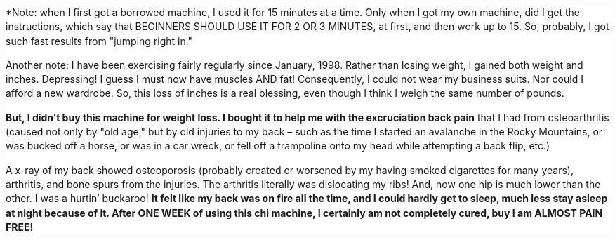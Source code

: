 *Note: when I first got a borrowed machine, I used it for 15 minutes at a time. Only when I got my own machine, did I get the instructions, which say that BEGINNERS SHOULD USE IT FOR 2 OR 3 MINUTES, at first, and then work up to 15. So, probably, I got such fast results from "jumping right in."

Another note: I have been exercising fairly regularly since January, 1998. Rather than losing weight, I gained both weight and inches. Depressing! I guess I must now have muscles AND fat! Consequently, I could not wear my business suits. Nor could I afford a new wardrobe. So, this loss of inches is a real blessing, even though I think I weigh the same number of pounds.

**But, I didn’t buy this machine for weight loss. I bought it to help me with the excruciation back pain** that I had from osteoarthritis (caused not only by "old age," but by old injuries to my back – such as the time I started an avalanche in the Rocky Mountains, or was bucked off a horse, or was in a car wreck, or fell off a trampoline onto my head while attempting a back flip, etc.)

A x-ray of my back showed osteoporosis (probably created or worsened by my having smoked cigarettes for many years), arthritis, and bone spurs from the injuries. The arthritis literally was dislocating my ribs! And, now one hip is much lower than the other. I was a hurtin’ buckaroo! **It felt like my back was on fire all the time, and I could hardly get to sleep, much less stay asleep at night because of it. After ONE WEEK of using this chi machine, I certainly am not completely cured, buy I am ALMOST PAIN FREE!**

